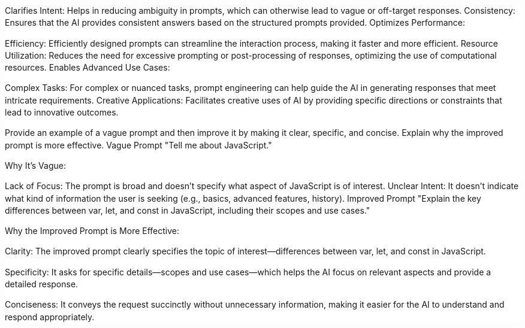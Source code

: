 Clarifies Intent: Helps in reducing ambiguity in prompts, which can otherwise lead to vague or off-target responses.
Consistency: Ensures that the AI provides consistent answers based on the structured prompts provided.
Optimizes Performance:

Efficiency: Efficiently designed prompts can streamline the interaction process, making it faster and more efficient.
Resource Utilization: Reduces the need for excessive prompting or post-processing of responses, optimizing the use of computational resources.
Enables Advanced Use Cases:

Complex Tasks: For complex or nuanced tasks, prompt engineering can help guide the AI in generating responses that meet intricate requirements.
Creative Applications: Facilitates creative uses of AI by providing specific directions or constraints that lead to innovative outcomes.


Provide an example of a vague prompt and then improve it by making it clear, specific, and concise. Explain why the improved prompt is more effective.
Vague Prompt
"Tell me about JavaScript."

Why It’s Vague:

Lack of Focus: The prompt is broad and doesn’t specify what aspect of JavaScript is of interest.
Unclear Intent: It doesn’t indicate what kind of information the user is seeking (e.g., basics, advanced features, history).
Improved Prompt
"Explain the key differences between var, let, and const in JavaScript, including their scopes and use cases."

Why the Improved Prompt is More Effective:

Clarity: The improved prompt clearly specifies the topic of interest—differences between var, let, and const in JavaScript.

Specificity: It asks for specific details—scopes and use cases—which helps the AI focus on relevant aspects and provide a detailed response.

Conciseness: It conveys the request succinctly without unnecessary information, making it easier for the AI to understand and respond appropriately.
